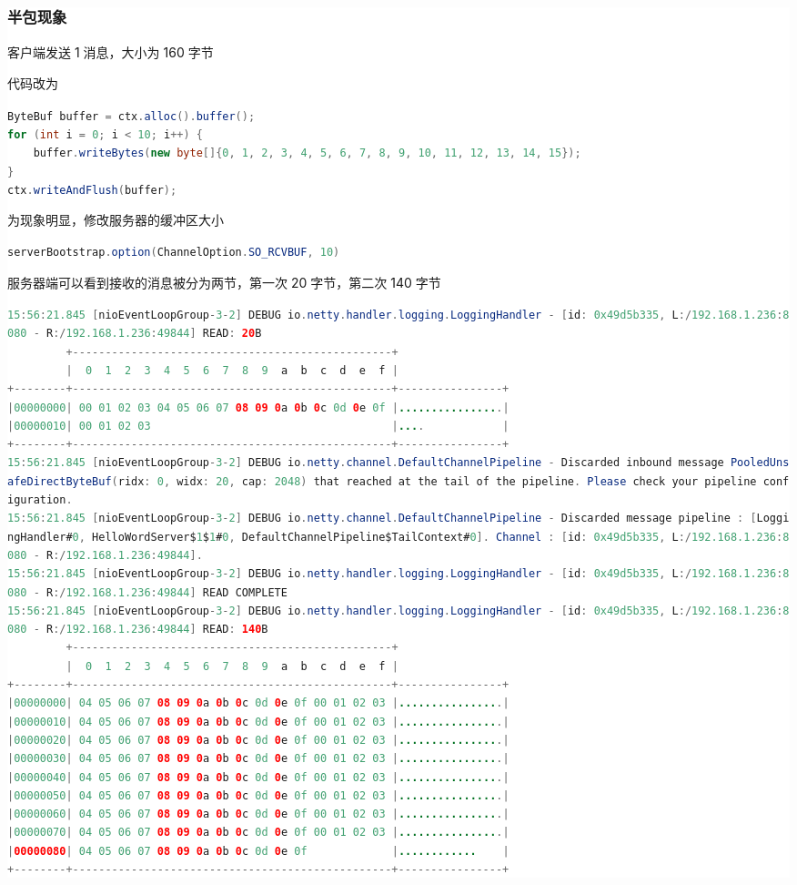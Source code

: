 ### 半包现象


客户端发送 1 消息，大小为 160 字节

代码改为

```java
ByteBuf buffer = ctx.alloc().buffer();
for (int i = 0; i < 10; i++) {
    buffer.writeBytes(new byte[]{0, 1, 2, 3, 4, 5, 6, 7, 8, 9, 10, 11, 12, 13, 14, 15});
}
ctx.writeAndFlush(buffer);
```

为现象明显，修改服务器的缓冲区大小

```java
serverBootstrap.option(ChannelOption.SO_RCVBUF, 10)
```

服务器端可以看到接收的消息被分为两节，第一次 20 字节，第二次 140 字节

```java
15:56:21.845 [nioEventLoopGroup-3-2] DEBUG io.netty.handler.logging.LoggingHandler - [id: 0x49d5b335, L:/192.168.1.236:8080 - R:/192.168.1.236:49844] READ: 20B
         +-------------------------------------------------+
         |  0  1  2  3  4  5  6  7  8  9  a  b  c  d  e  f |
+--------+-------------------------------------------------+----------------+
|00000000| 00 01 02 03 04 05 06 07 08 09 0a 0b 0c 0d 0e 0f |................|
|00000010| 00 01 02 03                                     |....            |
+--------+-------------------------------------------------+----------------+
15:56:21.845 [nioEventLoopGroup-3-2] DEBUG io.netty.channel.DefaultChannelPipeline - Discarded inbound message PooledUnsafeDirectByteBuf(ridx: 0, widx: 20, cap: 2048) that reached at the tail of the pipeline. Please check your pipeline configuration.
15:56:21.845 [nioEventLoopGroup-3-2] DEBUG io.netty.channel.DefaultChannelPipeline - Discarded message pipeline : [LoggingHandler#0, HelloWordServer$1$1#0, DefaultChannelPipeline$TailContext#0]. Channel : [id: 0x49d5b335, L:/192.168.1.236:8080 - R:/192.168.1.236:49844].
15:56:21.845 [nioEventLoopGroup-3-2] DEBUG io.netty.handler.logging.LoggingHandler - [id: 0x49d5b335, L:/192.168.1.236:8080 - R:/192.168.1.236:49844] READ COMPLETE
15:56:21.845 [nioEventLoopGroup-3-2] DEBUG io.netty.handler.logging.LoggingHandler - [id: 0x49d5b335, L:/192.168.1.236:8080 - R:/192.168.1.236:49844] READ: 140B
         +-------------------------------------------------+
         |  0  1  2  3  4  5  6  7  8  9  a  b  c  d  e  f |
+--------+-------------------------------------------------+----------------+
|00000000| 04 05 06 07 08 09 0a 0b 0c 0d 0e 0f 00 01 02 03 |................|
|00000010| 04 05 06 07 08 09 0a 0b 0c 0d 0e 0f 00 01 02 03 |................|
|00000020| 04 05 06 07 08 09 0a 0b 0c 0d 0e 0f 00 01 02 03 |................|
|00000030| 04 05 06 07 08 09 0a 0b 0c 0d 0e 0f 00 01 02 03 |................|
|00000040| 04 05 06 07 08 09 0a 0b 0c 0d 0e 0f 00 01 02 03 |................|
|00000050| 04 05 06 07 08 09 0a 0b 0c 0d 0e 0f 00 01 02 03 |................|
|00000060| 04 05 06 07 08 09 0a 0b 0c 0d 0e 0f 00 01 02 03 |................|
|00000070| 04 05 06 07 08 09 0a 0b 0c 0d 0e 0f 00 01 02 03 |................|
|00000080| 04 05 06 07 08 09 0a 0b 0c 0d 0e 0f             |............    |
+--------+-------------------------------------------------+----------------+
```
